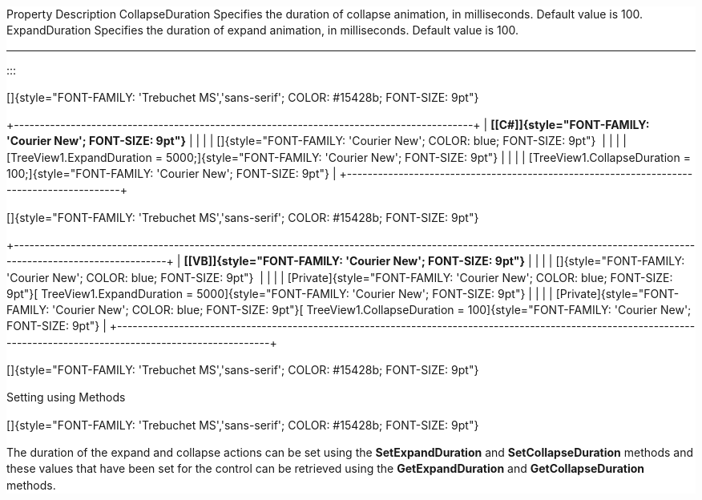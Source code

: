   Property           Description
  CollapseDuration   Specifies the duration of collapse animation, in milliseconds. Default value is 100.
  ExpandDuration     Specifies the duration of expand animation, in milliseconds. Default value is 100.
  ------------------ --------------------------------------------------------------------------------------
:::

[]{style="FONT-FAMILY: 'Trebuchet MS','sans-serif'; COLOR: #15428b; FONT-SIZE: 9pt"} 

+-----------------------------------------------------------------------------------------+
| **[\[C#\]]{style="FONT-FAMILY: 'Courier New'; FONT-SIZE: 9pt"}**                        |
|                                                                                         |
| []{style="FONT-FAMILY: 'Courier New'; COLOR: blue; FONT-SIZE: 9pt"}                     |
|                                                                                         |
| [TreeView1.ExpandDuration = 5000;]{style="FONT-FAMILY: 'Courier New'; FONT-SIZE: 9pt"}  |
|                                                                                         |
| [TreeView1.CollapseDuration = 100;]{style="FONT-FAMILY: 'Courier New'; FONT-SIZE: 9pt"} |
+-----------------------------------------------------------------------------------------+

[]{style="FONT-FAMILY: 'Trebuchet MS','sans-serif'; COLOR: #15428b; FONT-SIZE: 9pt"} 

+-------------------------------------------------------------------------------------------------------------------------------------------------------------------+
| **[\[VB\]]{style="FONT-FAMILY: 'Courier New'; FONT-SIZE: 9pt"}**                                                                                                  |
|                                                                                                                                                                   |
| []{style="FONT-FAMILY: 'Courier New'; COLOR: blue; FONT-SIZE: 9pt"}                                                                                               |
|                                                                                                                                                                   |
| [Private]{style="FONT-FAMILY: 'Courier New'; COLOR: blue; FONT-SIZE: 9pt"}[ TreeView1.ExpandDuration = 5000]{style="FONT-FAMILY: 'Courier New'; FONT-SIZE: 9pt"}  |
|                                                                                                                                                                   |
| [Private]{style="FONT-FAMILY: 'Courier New'; COLOR: blue; FONT-SIZE: 9pt"}[ TreeView1.CollapseDuration = 100]{style="FONT-FAMILY: 'Courier New'; FONT-SIZE: 9pt"} |
+-------------------------------------------------------------------------------------------------------------------------------------------------------------------+

[]{style="FONT-FAMILY: 'Trebuchet MS','sans-serif'; COLOR: #15428b; FONT-SIZE: 9pt"} 

Setting using Methods

[]{style="FONT-FAMILY: 'Trebuchet MS','sans-serif'; COLOR: #15428b; FONT-SIZE: 9pt"} 

The duration of the expand and collapse actions can be set using the **SetExpandDuration** and **SetCollapseDuration** methods and these values that have been set for the control can be retrieved using the **GetExpandDuration** and **GetCollapseDuration** methods.
